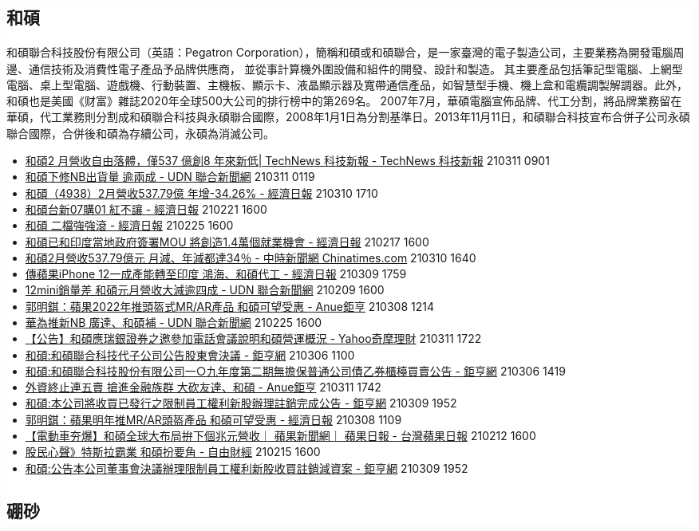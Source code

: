 ## 和碩

和碩聯合科技股份有限公司（英語：Pegatron Corporation），簡稱和碩或和碩聯合，是一家臺灣的電子製造公司，主要業務為開發電腦周邊、通信技術及消費性電子產品予品牌供應商， 並從事計算機外圍設備和組件的開發、設計和製造。 其主要產品包括筆記型電腦、上網型電腦、桌上型電腦、遊戲機、行動裝置、主機板、顯示卡、液晶顯示器及寬帶通信產品，如智慧型手機、機上盒和電纜調製解調器。此外，和碩也是美國《财富》雜誌2020年全球500大公司的排行榜中的第269名。
2007年7月，華碩電腦宣佈品牌、代工分割，將品牌業務留在華碩，代工業務則分割成和碩聯合科技與永碩聯合國際，2008年1月1日為分割基準日。2013年11月11日，和碩聯合科技宣布合併子公司永碩聯合國際，合併後和碩為存續公司，永碩為消滅公司。
- [和碩2 月營收自由落體，僅537 億創8 年來新低| TechNews 科技新報 - TechNews 科技新報](https://technews.tw/2021/03/11/pegatron-iphone/ "和碩2 月營收自由落體，僅537 億創8 年來新低| TechNews 科技新報 - TechNews 科技新報") 210311 0901
- [和碩下修NB出貨量 逾兩成 - UDN 聯合新聞網](https://udn.com/news/story/7240/5309375 "和碩下修NB出貨量 逾兩成 - UDN 聯合新聞網") 210311 0119
- [和碩（4938）2月營收537.79億 年增-34.26% - 經濟日報](https://money.udn.com/money/story/12509/5308524 "和碩（4938）2月營收537.79億 年增-34.26% - 經濟日報") 210310 1710
- [和碩台新07購01 紅不讓 - 經濟日報](https://money.udn.com/money/story/5739/5264335 "和碩台新07購01 紅不讓 - 經濟日報") 210221 1600
- [和碩 二檔強強滾 - 經濟日報](https://money.udn.com/money/story/5739/5274387 "和碩 二檔強強滾 - 經濟日報") 210225 1600
- [和碩已和印度當地政府簽署MOU 將創造1.4萬個就業機會 - 經濟日報](https://money.udn.com/money/story/5612/5255725 "和碩已和印度當地政府簽署MOU 將創造1.4萬個就業機會 - 經濟日報") 210217 1600
- [和碩2月營收537.79億元 月減、年減都達34％ - 中時新聞網 Chinatimes.com](https://www.chinatimes.com/realtimenews/20210310004322-260410 "和碩2月營收537.79億元 月減、年減都達34％ - 中時新聞網 Chinatimes.com") 210310 1640
- [傳蘋果iPhone 12一成產能轉至印度 鴻海、和碩代工 - 經濟日報](https://money.udn.com/money/story/5599/5305924 "傳蘋果iPhone 12一成產能轉至印度 鴻海、和碩代工 - 經濟日報") 210309 1759
- [12mini銷量差 和碩元月營收大減逾四成 - UDN 聯合新聞網](https://udn.com/news/story/7253/5244817 "12mini銷量差 和碩元月營收大減逾四成 - UDN 聯合新聞網") 210209 1600
- [郭明錤：蘋果2022年推頭盔式MR/AR產品 和碩可望受惠 - Anue鉅亨](https://news.cnyes.com/news/id/4606313 "郭明錤：蘋果2022年推頭盔式MR/AR產品 和碩可望受惠 - Anue鉅亨") 210308 1214
- [華為推新NB 廣達、和碩補 - UDN 聯合新聞網](https://udn.com/news/story/7253/5275223 "華為推新NB 廣達、和碩補 - UDN 聯合新聞網") 210225 1600
- [【公告】和碩應瑞銀證券之邀參加電話會議說明和碩營運概況 - Yahoo奇摩理財](https://tw.stock.yahoo.com/news/%E5%85%AC%E5%91%8A-%E5%92%8C%E7%A2%A9%E6%87%89%E7%91%9E%E9%8A%80%E8%AD%89%E5%88%B8%E4%B9%8B%E9%82%80%E5%8F%83%E5%8A%A0%E9%9B%BB%E8%A9%B1%E6%9C%83%E8%AD%B0%E8%AA%AA%E6%98%8E%E5%92%8C%E7%A2%A9%E7%87%9F%E9%81%8B%E6%A6%82%E6%B3%81-092222406.html?bcmt=1 "【公告】和碩應瑞銀證券之邀參加電話會議說明和碩營運概況 - Yahoo奇摩理財") 210311 1722
- [和碩:和碩聯合科技代子公司公告股東會決議 - 鉅亨網](https://news.cnyes.com/news/id/4592816 "和碩:和碩聯合科技代子公司公告股東會決議 - 鉅亨網") 210306 1100
- [和碩:和碩聯合科技股份有限公司一○九年度第二期無擔保普通公司債乙券櫃檯買賣公告 - 鉅亨網](https://news.cnyes.com/news/id/4604509 "和碩:和碩聯合科技股份有限公司一○九年度第二期無擔保普通公司債乙券櫃檯買賣公告 - 鉅亨網") 210306 1419
- [外資終止連五賣 搶進金融族群 大砍友達、和碩 - Anue鉅亨](https://news.cnyes.com/news/id/4611190 "外資終止連五賣 搶進金融族群 大砍友達、和碩 - Anue鉅亨") 210311 1742
- [和碩:本公司將收買已發行之限制員工權利新股辦理註銷完成公告 - 鉅亨網](https://news.cnyes.com/news/id/4608816 "和碩:本公司將收買已發行之限制員工權利新股辦理註銷完成公告 - 鉅亨網") 210309 1952
- [郭明錤：蘋果明年推MR/AR頭盔產品 和碩可望受惠 - 經濟日報](https://money.udn.com/money/story/5612/5302034?from=edn_breaknewstab_index "郭明錤：蘋果明年推MR/AR頭盔產品 和碩可望受惠 - 經濟日報") 210308 1109
- [【電動車夯爆】和碩全球大布局拚下個兆元營收｜ 蘋果新聞網｜ 蘋果日報 - 台灣蘋果日報](https://tw.appledaily.com/property/20210212/PUVVMKVQIBDF7BRMBU6GTQ5RJA/ "【電動車夯爆】和碩全球大布局拚下個兆元營收｜ 蘋果新聞網｜ 蘋果日報 - 台灣蘋果日報") 210212 1600
- [股民心聲》特斯拉霸業 和碩扮要角 - 自由財經](https://ec.ltn.com.tw/article/breakingnews/3439951 "股民心聲》特斯拉霸業 和碩扮要角 - 自由財經") 210215 1600
- [和碩:公告本公司董事會決議辦理限制員工權利新股收買註銷減資案 - 鉅亨網](https://news.cnyes.com/news/id/4608814 "和碩:公告本公司董事會決議辦理限制員工權利新股收買註銷減資案 - 鉅亨網") 210309 1952

## 硼砂
